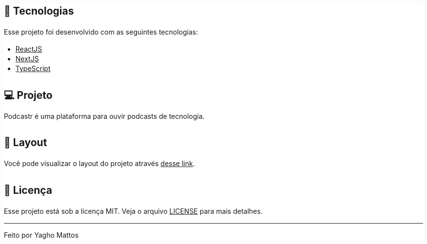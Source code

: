 ## 🚀 Tecnologias

Esse projeto foi desenvolvido com as seguintes tecnologias:

- [ReactJS](https://reactjs.org/)
- [NextJS](https://nextjs.org/)
- [TypeScript](https://www.typescriptlang.org/)

## 💻 Projeto

Podcastr é uma plataforma para ouvir podcasts de tecnologia.

## 🔖 Layout

Você pode visualizar o layout do projeto através [desse link](https://www.figma.com/file/UwFEntsHpHYJlHNQAQr4gA/Podcastr?node-id=160%3A2761).

## :memo: Licença

Esse projeto está sob a licença MIT. Veja o arquivo [LICENSE](LICENSE.md) para mais detalhes.

---

Feito por Yagho Mattos
